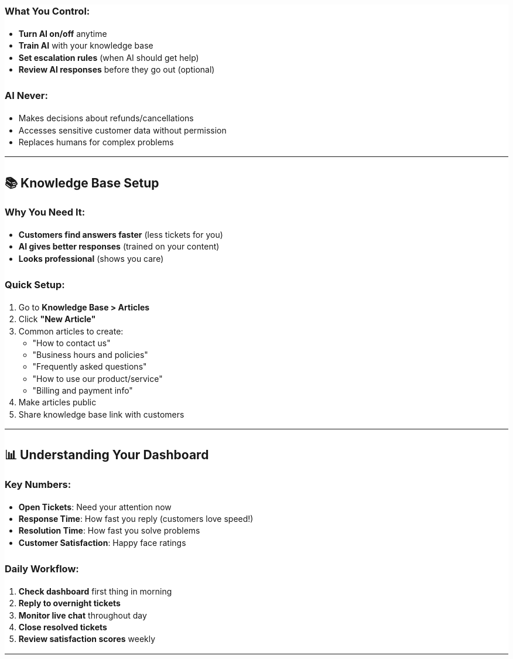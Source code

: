 ### What You Control:
- **Turn AI on/off** anytime
- **Train AI** with your knowledge base
- **Set escalation rules** (when AI should get help)
- **Review AI responses** before they go out (optional)

### AI Never:
- Makes decisions about refunds/cancellations
- Accesses sensitive customer data without permission  
- Replaces humans for complex problems

---

## 📚 Knowledge Base Setup

### Why You Need It:
- **Customers find answers faster** (less tickets for you)
- **AI gives better responses** (trained on your content)
- **Looks professional** (shows you care)

### Quick Setup:
1. Go to **Knowledge Base > Articles**
2. Click **"New Article"**
3. Common articles to create:
   - "How to contact us"
   - "Business hours and policies"  
   - "Frequently asked questions"
   - "How to use our product/service"
   - "Billing and payment info"
4. Make articles public
5. Share knowledge base link with customers

---

## 📊 Understanding Your Dashboard

### Key Numbers:
- **Open Tickets**: Need your attention now
- **Response Time**: How fast you reply (customers love speed!)
- **Resolution Time**: How fast you solve problems  
- **Customer Satisfaction**: Happy face ratings

### Daily Workflow:
1. **Check dashboard** first thing in morning
2. **Reply to overnight tickets** 
3. **Monitor live chat** throughout day
4. **Close resolved tickets**
5. **Review satisfaction scores** weekly

---